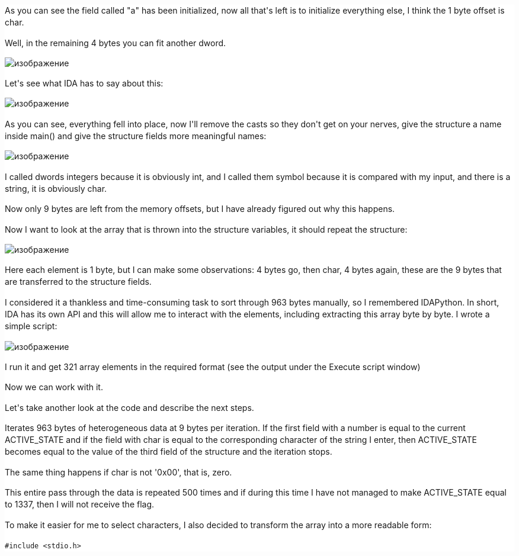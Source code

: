 As you can see the field called "a" has been initialized, now all that's left is to initialize everything else, I think the 1 byte offset is char.

Well, in the remaining 4 bytes you can fit another dword.

<img width="695" height="167" alt="изображение" src="https://github.com/user-attachments/assets/51ce6ce8-f549-4a50-848e-3f4065f7be1a" />

Let's see what IDA has to say about this:

<img width="932" height="201" alt="изображение" src="https://github.com/user-attachments/assets/9f128a32-76ee-4348-8c10-49aa53c4f8d4" />

As you can see, everything fell into place, now I'll remove the casts so they don't get on your nerves, give the structure a name inside main() and give the structure fields more meaningful names:

<img width="966" height="216" alt="изображение" src="https://github.com/user-attachments/assets/4d4ab105-2216-4400-8041-ff16d69803e8" />

I called dwords integers because it is obviously int, and I called them symbol because it is compared with my input, and there is a string, it is obviously char.

Now only 9 bytes are left from the memory offsets, but I have already figured out why this happens.

Now I want to look at the array that is thrown into the structure variables, it should repeat the structure:

<img width="999" height="668" alt="изображение" src="https://github.com/user-attachments/assets/6788692c-f5b2-44b4-b70f-3638aef3d5c4" />

Here each element is 1 byte, but I can make some observations: 4 bytes go, then char, 4 bytes again, these are the 9 bytes that are transferred to the structure fields.

I considered it a thankless and time-consuming task to sort through 963 bytes manually, so I remembered IDAPython. In short, IDA has its own API and this will allow me to interact with the elements, including extracting this array byte by byte. I wrote a simple script:

<img width="1907" height="994" alt="изображение" src="https://github.com/user-attachments/assets/9cee38f6-1658-42bd-b1e5-2237dea8c545" />

I run it and get 321 array elements in the required format (see the output under the Execute script window)

Now we can work with it.

Let's take another look at the code and describe the next steps.

Iterates 963 bytes of heterogeneous data at 9 bytes per iteration. If the first field with a number is equal to the current ACTIVE_STATE and if the field with char is equal to the corresponding character of the string I enter, then ACTIVE_STATE becomes equal to the value of the third field of the structure and the iteration stops.

The same thing happens if char is not '0x00', that is, zero.

This entire pass through the data is repeated 500 times and if during this time I have not managed to make ACTIVE_STATE equal to 1337, then I will not receive the flag.

To make it easier for me to select characters, I also decided to transform the array into a more readable form:

```
#include <stdio.h>

```